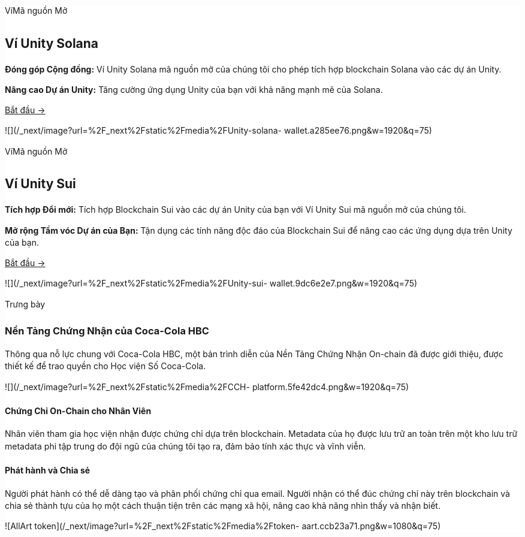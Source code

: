 VíMã nguồn Mở

## Ví Unity Solana

**Đóng góp Cộng đồng:** Ví Unity Solana mã nguồn mở của chúng tôi cho phép
tích hợp blockchain Solana vào các dự án Unity.

**Nâng cao Dự án Unity:** Tăng cường ứng dụng Unity của bạn với khả năng mạnh
mẽ của Solana.

[Bắt đầu →](https://github.com/allartprotocol/unity-solana-wallet)

![](/_next/image?url=%2F_next%2Fstatic%2Fmedia%2FUnity-solana-
wallet.a285ee76.png&w=1920&q=75)

VíMã nguồn Mở

## Ví Unity Sui

**Tích hợp Đổi mới:** Tích hợp Blockchain Sui vào các dự án Unity của bạn với
Ví Unity Sui mã nguồn mở của chúng tôi.

**Mở rộng Tầm vóc Dự án của Bạn:** Tận dụng các tính năng độc đáo của
Blockchain Sui để nâng cao các ứng dụng dựa trên Unity của bạn.

[Bắt đầu →](https://github.com/allartprotocol/allart-unity-sui-wallet)

![](/_next/image?url=%2F_next%2Fstatic%2Fmedia%2FUnity-sui-
wallet.9dc6e2e7.png&w=1920&q=75)

Trưng bày

### Nền Tảng Chứng Nhận của Coca-Cola HBC

Thông qua nỗ lực chung với Coca-Cola HBC, một bản trình diễn của Nền Tảng
Chứng Nhận On-chain đã được giới thiệu, được thiết kế để trao quyền cho Học
viện Số Coca-Cola.

![](/_next/image?url=%2F_next%2Fstatic%2Fmedia%2FCCH-
platform.5fe42dc4.png&w=1920&q=75)

#### Chứng Chỉ On-Chain cho Nhân Viên

Nhân viên tham gia học viện nhận được chứng chỉ dựa trên blockchain. Metadata
của họ được lưu trữ an toàn trên một kho lưu trữ metadata phi tập trung do đội
ngũ của chúng tôi tạo ra, đảm bảo tính xác thực và vĩnh viễn.

#### Phát hành và Chia sẻ

Người phát hành có thể dễ dàng tạo và phân phối chứng chỉ qua email. Người
nhận có thể đúc chứng chỉ này trên blockchain và chia sẻ thành tựu của họ một
cách thuận tiện trên các mạng xã hội, nâng cao khả năng nhìn thấy và nhận
biết.

![AllArt token](/_next/image?url=%2F_next%2Fstatic%2Fmedia%2Ftoken-
aart.ccb23a71.png&w=1080&q=75)
